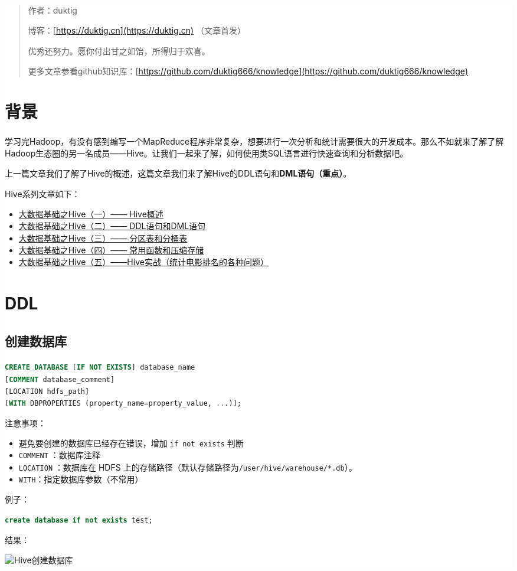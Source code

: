> 作者：duktig
>
> 博客：[https://duktig.cn](https://duktig.cn)  （文章首发）
>
> 优秀还努力。愿你付出甘之如饴，所得归于欢喜。
>
> 更多文章参看github知识库：[https://github.com/duktig666/knowledge](https://github.com/duktig666/knowledge)

# 背景

学习完Hadoop，有没有感到编写一个MapReduce程序非常复杂，想要进行一次分析和统计需要很大的开发成本。那么不如就来了解了解Hadoop生态圈的另一名成员——Hive。让我们一起来了解，如何使用类SQL语言进行快速查询和分析数据吧。

上一篇文章我们了解了Hive的概述，这篇文章我们来了解Hive的DDL语句和**DML语句（重点）**。

Hive系列文章如下：

- [大数据基础之Hive（一）—— Hive概述](https://blog.csdn.net/qq_42937522/article/details/121096763?spm=1001.2014.3001.5501)
- [大数据基础之Hive（二）—— DDL语句和DML语句](https://blog.csdn.net/qq_42937522/article/details/121096833?spm=1001.2014.3001.5501)
- [大数据基础之Hive（三）—— 分区表和分桶表](https://blog.csdn.net/qq_42937522/article/details/121096891?spm=1001.2014.3001.5501)
- [大数据基础之Hive（四）—— 常用函数和压缩存储](https://blog.csdn.net/qq_42937522/article/details/121096983?spm=1001.2014.3001.5501)
- [大数据基础之Hive（五）——Hive实战（统计电影排名的各种问题）](https://blog.csdn.net/qq_42937522/article/details/121097029)

# DDL

## 创建数据库

```sql
CREATE DATABASE [IF NOT EXISTS] database_name 
[COMMENT database_comment] 
[LOCATION hdfs_path] 
[WITH DBPROPERTIES (property_name=property_value, ...)];
```

注意事项：

- 避免要创建的数据库已经存在错误，增加 `if not exists` 判断
- `COMMENT` ：数据库注释
- `LOCATION` ：数据库在 HDFS 上的存储路径（默认存储路径为`/user/hive/warehouse/*.db`）。
- `WITH`：指定数据库参数（不常用）

例子：

```sql
create database if not exists test; 
```

结果：

![Hive创建数据库](https://cos.duktig.cn/typora/202110282206130.png)

